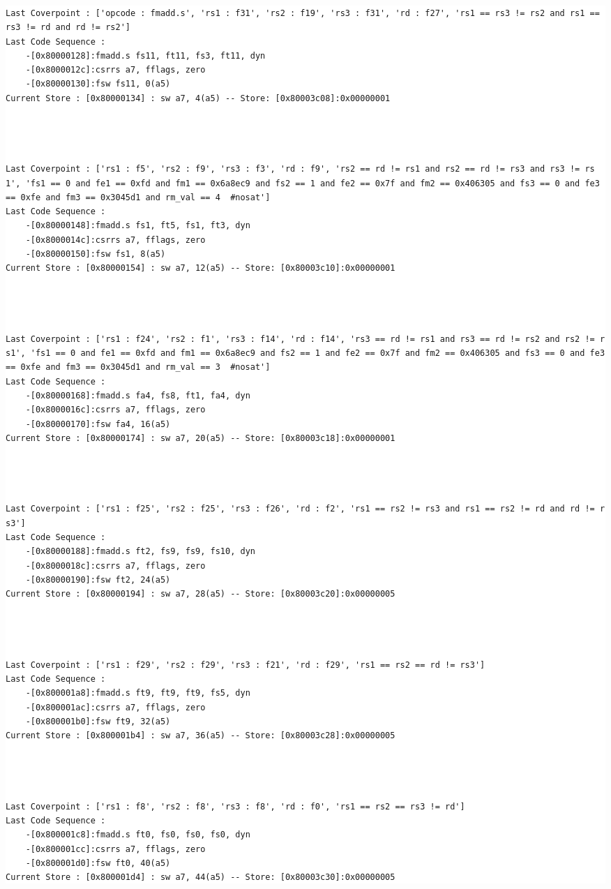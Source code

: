 ```
Last Coverpoint : ['opcode : fmadd.s', 'rs1 : f31', 'rs2 : f19', 'rs3 : f31', 'rd : f27', 'rs1 == rs3 != rs2 and rs1 == rs3 != rd and rd != rs2']
Last Code Sequence : 
	-[0x80000128]:fmadd.s fs11, ft11, fs3, ft11, dyn
	-[0x8000012c]:csrrs a7, fflags, zero
	-[0x80000130]:fsw fs11, 0(a5)
Current Store : [0x80000134] : sw a7, 4(a5) -- Store: [0x80003c08]:0x00000001




Last Coverpoint : ['rs1 : f5', 'rs2 : f9', 'rs3 : f3', 'rd : f9', 'rs2 == rd != rs1 and rs2 == rd != rs3 and rs3 != rs1', 'fs1 == 0 and fe1 == 0xfd and fm1 == 0x6a8ec9 and fs2 == 1 and fe2 == 0x7f and fm2 == 0x406305 and fs3 == 0 and fe3 == 0xfe and fm3 == 0x3045d1 and rm_val == 4  #nosat']
Last Code Sequence : 
	-[0x80000148]:fmadd.s fs1, ft5, fs1, ft3, dyn
	-[0x8000014c]:csrrs a7, fflags, zero
	-[0x80000150]:fsw fs1, 8(a5)
Current Store : [0x80000154] : sw a7, 12(a5) -- Store: [0x80003c10]:0x00000001




Last Coverpoint : ['rs1 : f24', 'rs2 : f1', 'rs3 : f14', 'rd : f14', 'rs3 == rd != rs1 and rs3 == rd != rs2 and rs2 != rs1', 'fs1 == 0 and fe1 == 0xfd and fm1 == 0x6a8ec9 and fs2 == 1 and fe2 == 0x7f and fm2 == 0x406305 and fs3 == 0 and fe3 == 0xfe and fm3 == 0x3045d1 and rm_val == 3  #nosat']
Last Code Sequence : 
	-[0x80000168]:fmadd.s fa4, fs8, ft1, fa4, dyn
	-[0x8000016c]:csrrs a7, fflags, zero
	-[0x80000170]:fsw fa4, 16(a5)
Current Store : [0x80000174] : sw a7, 20(a5) -- Store: [0x80003c18]:0x00000001




Last Coverpoint : ['rs1 : f25', 'rs2 : f25', 'rs3 : f26', 'rd : f2', 'rs1 == rs2 != rs3 and rs1 == rs2 != rd and rd != rs3']
Last Code Sequence : 
	-[0x80000188]:fmadd.s ft2, fs9, fs9, fs10, dyn
	-[0x8000018c]:csrrs a7, fflags, zero
	-[0x80000190]:fsw ft2, 24(a5)
Current Store : [0x80000194] : sw a7, 28(a5) -- Store: [0x80003c20]:0x00000005




Last Coverpoint : ['rs1 : f29', 'rs2 : f29', 'rs3 : f21', 'rd : f29', 'rs1 == rs2 == rd != rs3']
Last Code Sequence : 
	-[0x800001a8]:fmadd.s ft9, ft9, ft9, fs5, dyn
	-[0x800001ac]:csrrs a7, fflags, zero
	-[0x800001b0]:fsw ft9, 32(a5)
Current Store : [0x800001b4] : sw a7, 36(a5) -- Store: [0x80003c28]:0x00000005




Last Coverpoint : ['rs1 : f8', 'rs2 : f8', 'rs3 : f8', 'rd : f0', 'rs1 == rs2 == rs3 != rd']
Last Code Sequence : 
	-[0x800001c8]:fmadd.s ft0, fs0, fs0, fs0, dyn
	-[0x800001cc]:csrrs a7, fflags, zero
	-[0x800001d0]:fsw ft0, 40(a5)
Current Store : [0x800001d4] : sw a7, 44(a5) -- Store: [0x80003c30]:0x00000005

```